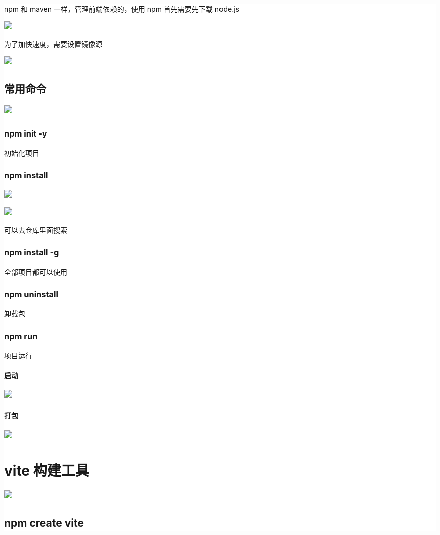 npm 和 maven 一样，管理前端依赖的，使用 npm 首先需要先下载 node.js

![](https://cdn.nlark.com/yuque/0/2025/png/26027752/1744115424459-4fb9bca9-1c84-43a7-acd6-b51249482ba1.png)

为了加快速度，需要设置镜像源

![](https://cdn.nlark.com/yuque/0/2025/png/26027752/1744115515559-b79e57b2-5fa5-4915-b1c2-b2854370e485.png)

## 常用命令

![](https://cdn.nlark.com/yuque/0/2025/png/26027752/1744115542855-95ff9983-f104-4cbf-a6bf-5d56ed0d4011.png)

### npm init -y

初始化项目

### npm install

![](https://cdn.nlark.com/yuque/0/2025/png/26027752/1744115644306-995f07e0-effc-40e1-83e1-0d3fbf0b3365.png)

![](https://cdn.nlark.com/yuque/0/2025/png/26027752/1744115688274-cf6c5a53-46f9-49c5-bdaf-aea5894a66a3.png)

可以去仓库里面搜索

### npm install -g

全部项目都可以使用

### npm uninstall

卸载包

### npm run

项目运行

#### 启动

![](https://cdn.nlark.com/yuque/0/2025/png/26027752/1744115934918-a2e84cdf-e878-4b97-820a-b0a0f37dade3.png)

#### 打包

![](https://cdn.nlark.com/yuque/0/2025/png/26027752/1744115990378-2da1653f-5d84-4d05-b866-db951e6c1361.png)

# vite 构建工具

![](https://cdn.nlark.com/yuque/0/2025/png/26027752/1744116060626-871ad90d-37b2-49f7-b3cc-85de7bec417c.png)

## npm create vite
